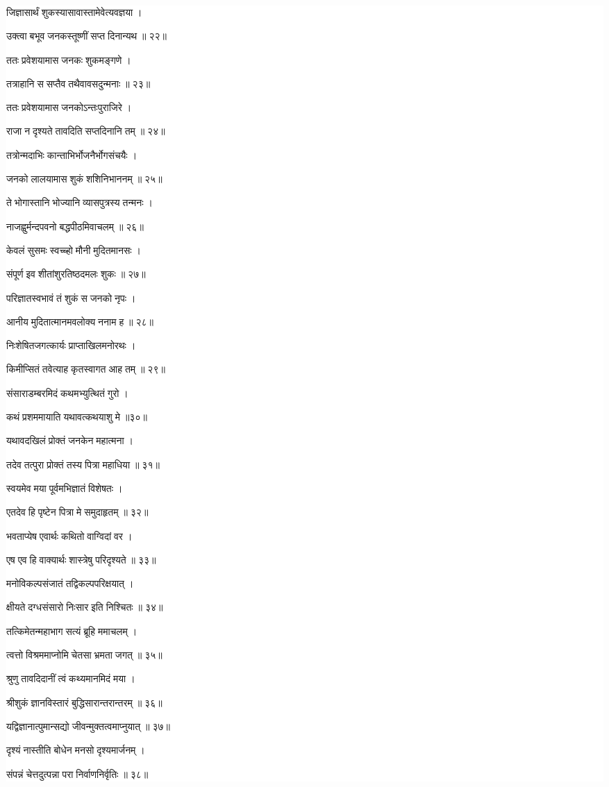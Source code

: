 जिज्ञासार्थं शुकस्यासावास्तामेवेत्यवज्ञया ।

उक्त्वा बभूव जनकस्तूष्णीं सप्त दिनान्यथ ॥ २२॥

ततः प्रवेशयामास जनकः शुकमङ्गणे ।

तत्राहानि स सप्तैव तथैवावसदुन्मनाः ॥ २३॥

ततः प्रवेशयामास जनकोऽन्तःपुराजिरे ।

राजा न दृश्यते तावदिति सप्तदिनानि तम् ॥ २४॥

तत्रोन्मदाभिः कान्ताभिर्भोजनैर्भोगसंचयैः ।

जनको लालयामास शुकं शशिनिभाननम् ॥ २५॥

ते भोगास्तानि भोज्यानि व्यासपुत्रस्य तन्मनः ।

नाजह्वुर्मन्दपवनो बद्धपीठमिवाचलम् ॥ २६॥

केवलं सुसमः स्वच्च्हो मौनी मुदितमानसः ।

संपूर्ण इव शीतांशुरतिष्ठदमलः शुकः ॥ २७॥

परिज्ञातस्वभावं तं शुकं स जनको नृपः ।

आनीय मुदितात्मानमवलोक्य ननाम ह ॥ २८॥

निःशेषितजगत्कार्यः प्राप्ताखिलमनोरथः ।

किमीप्सितं तवेत्याह कृतस्वागत आह तम् ॥ २९॥

संसाराडम्बरमिदं कथमभ्युत्थितं गुरो ।

कथं प्रशममायाति यथावत्कथयाशु मे ॥३०॥

यथावदखिलं प्रोक्तं जनकेन महात्मना ।

तदेव तत्पुरा प्रोक्तं तस्य पित्रा महाधिया ॥ ३१॥

स्वयमेव मया पूर्वमभिज्ञातं विशेषतः ।

एतदेव हि पृष्टेन पित्रा मे समुदाहृतम् ॥ ३२॥

भवताप्येष एवार्थः कथितो वाग्विदां वर ।

एष एव हि वाक्यार्थः शास्त्रेषु परिदृश्यते ॥ ३३॥

मनोविकल्पसंजातं तद्विकल्पपरिक्षयात् ।

क्षीयते दग्धसंसारो निःसार इति निश्चितः ॥ ३४॥

तत्किमेतन्महाभाग सत्यं ब्रूहि ममाचलम् ।

त्वत्तो विश्रममाप्नोमि चेतसा भ्रमता जगत् ॥ ३५॥

श्रुणु तावदिदानीं त्वं कथ्यमानमिदं मया ।

श्रीशुकं ज्ञानविस्तारं बुद्धिसारान्तरान्तरम् ॥ ३६॥

यद्विज्ञानात्पुमान्सद्यो जीवन्मुक्तत्वमाप्नुयात् ॥ ३७॥

दृश्यं नास्तीति बोधेन मनसो दृश्यमार्जनम् ।

संपन्नं चेत्तदुत्पन्ना परा निर्वाणनिर्वृतिः ॥ ३८॥

